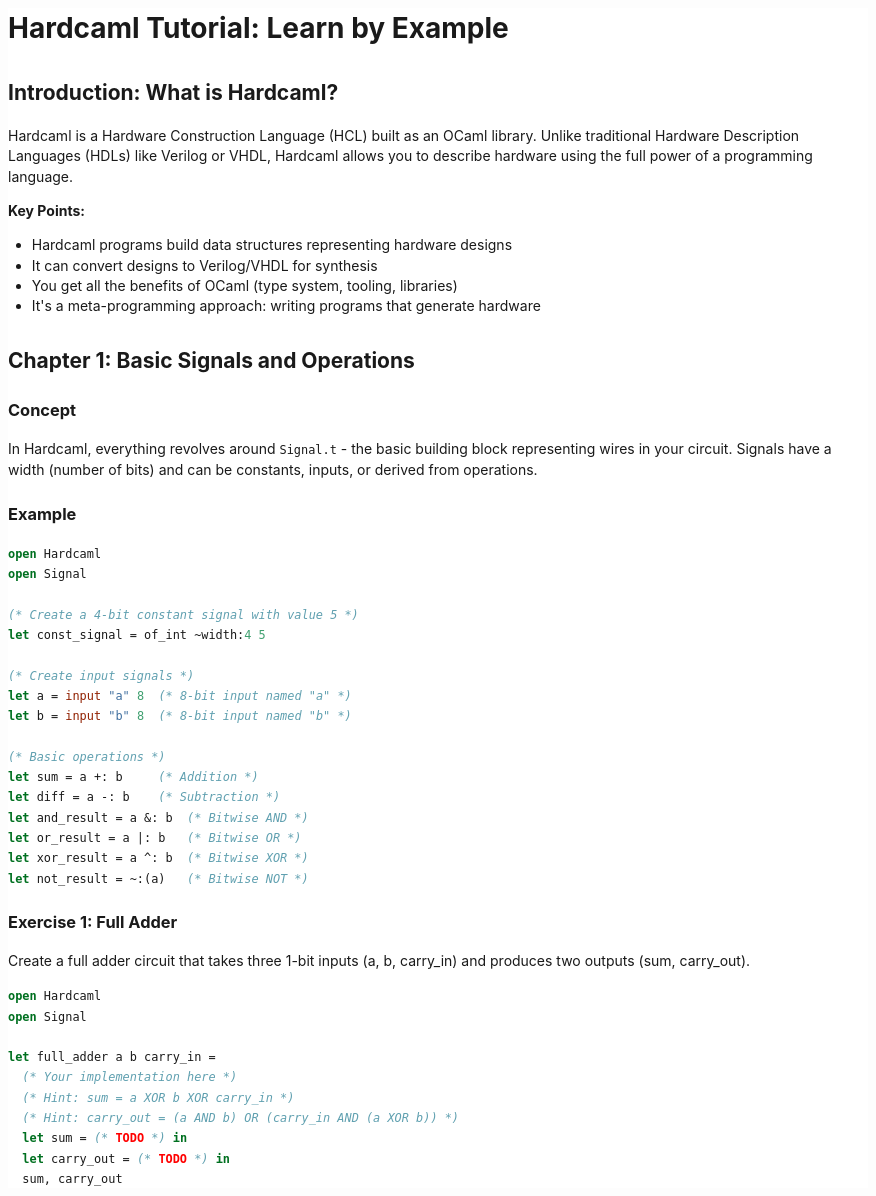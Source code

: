 # Hardcaml Tutorial: Learn by Example

## Introduction: What is Hardcaml?

Hardcaml is a Hardware Construction Language (HCL) built as an OCaml library. Unlike traditional Hardware Description Languages (HDLs) like Verilog or VHDL, Hardcaml allows you to describe hardware using the full power of a programming language.

**Key Points:**
- Hardcaml programs build data structures representing hardware designs
- It can convert designs to Verilog/VHDL for synthesis
- You get all the benefits of OCaml (type system, tooling, libraries)
- It's a meta-programming approach: writing programs that generate hardware

## Chapter 1: Basic Signals and Operations

### Concept
In Hardcaml, everything revolves around `Signal.t` - the basic building block representing wires in your circuit. Signals have a width (number of bits) and can be constants, inputs, or derived from operations.

### Example
```ocaml
open Hardcaml
open Signal

(* Create a 4-bit constant signal with value 5 *)
let const_signal = of_int ~width:4 5

(* Create input signals *)
let a = input "a" 8  (* 8-bit input named "a" *)
let b = input "b" 8  (* 8-bit input named "b" *)

(* Basic operations *)
let sum = a +: b     (* Addition *)
let diff = a -: b    (* Subtraction *)
let and_result = a &: b  (* Bitwise AND *)
let or_result = a |: b   (* Bitwise OR *)
let xor_result = a ^: b  (* Bitwise XOR *)
let not_result = ~:(a)   (* Bitwise NOT *)
```

### Exercise 1: Full Adder
Create a full adder circuit that takes three 1-bit inputs (a, b, carry_in) and produces two outputs (sum, carry_out).

```ocaml
open Hardcaml
open Signal

let full_adder a b carry_in =
  (* Your implementation here *)
  (* Hint: sum = a XOR b XOR carry_in *)
  (* Hint: carry_out = (a AND b) OR (carry_in AND (a XOR b)) *)
  let sum = (* TODO *) in
  let carry_out = (* TODO *) in
  sum, carry_out
```
